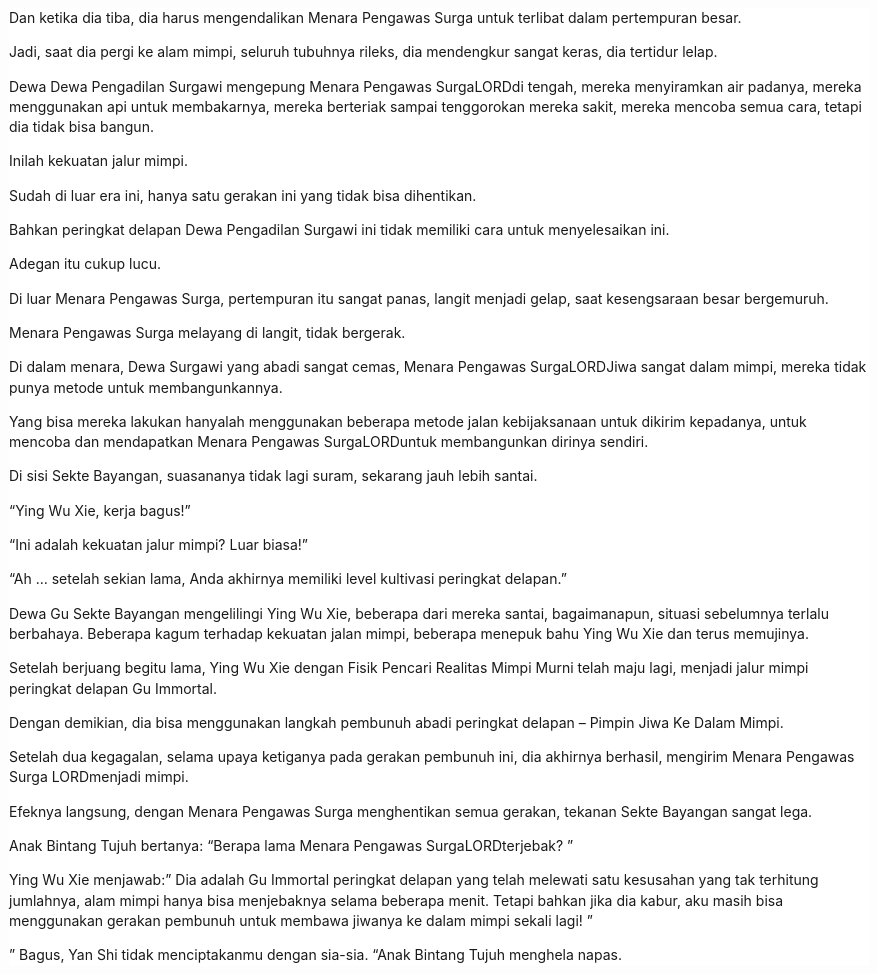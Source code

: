 Dan ketika dia tiba, dia harus mengendalikan Menara Pengawas Surga untuk terlibat dalam pertempuran besar.

Jadi, saat dia pergi ke alam mimpi, seluruh tubuhnya rileks, dia mendengkur sangat keras, dia tertidur lelap.

Dewa Dewa Pengadilan Surgawi mengepung Menara Pengawas SurgaLORDdi tengah, mereka menyiramkan air padanya, mereka menggunakan api untuk membakarnya, mereka berteriak sampai tenggorokan mereka sakit, mereka mencoba semua cara, tetapi dia tidak bisa bangun.

Inilah kekuatan jalur mimpi.

Sudah di luar era ini, hanya satu gerakan ini yang tidak bisa dihentikan.

Bahkan peringkat delapan Dewa Pengadilan Surgawi ini tidak memiliki cara untuk menyelesaikan ini.

Adegan itu cukup lucu.

Di luar Menara Pengawas Surga, pertempuran itu sangat panas, langit menjadi gelap, saat kesengsaraan besar bergemuruh.

Menara Pengawas Surga melayang di langit, tidak bergerak.

Di dalam menara, Dewa Surgawi yang abadi sangat cemas, Menara Pengawas SurgaLORDJiwa sangat dalam mimpi, mereka tidak punya metode untuk membangunkannya.

Yang bisa mereka lakukan hanyalah menggunakan beberapa metode jalan kebijaksanaan untuk dikirim kepadanya, untuk mencoba dan mendapatkan Menara Pengawas SurgaLORDuntuk membangunkan dirinya sendiri.

Di sisi Sekte Bayangan, suasananya tidak lagi suram, sekarang jauh lebih santai.

“Ying Wu Xie, kerja bagus!”

“Ini adalah kekuatan jalur mimpi? Luar biasa!”

“Ah … setelah sekian lama, Anda akhirnya memiliki level kultivasi peringkat delapan.”

Dewa Gu Sekte Bayangan mengelilingi Ying Wu Xie, beberapa dari mereka santai, bagaimanapun, situasi sebelumnya terlalu berbahaya. Beberapa kagum terhadap kekuatan jalan mimpi, beberapa menepuk bahu Ying Wu Xie dan terus memujinya.

Setelah berjuang begitu lama, Ying Wu Xie dengan Fisik Pencari Realitas Mimpi Murni telah maju lagi, menjadi jalur mimpi peringkat delapan Gu Immortal.

Dengan demikian, dia bisa menggunakan langkah pembunuh abadi peringkat delapan – Pimpin Jiwa Ke Dalam Mimpi.

Setelah dua kegagalan, selama upaya ketiganya pada gerakan pembunuh ini, dia akhirnya berhasil, mengirim Menara Pengawas Surga LORDmenjadi mimpi.

Efeknya langsung, dengan Menara Pengawas Surga menghentikan semua gerakan, tekanan Sekte Bayangan sangat lega.

Anak Bintang Tujuh bertanya: “Berapa lama Menara Pengawas SurgaLORDterjebak? ”

Ying Wu Xie menjawab:” Dia adalah Gu Immortal peringkat delapan yang telah melewati satu kesusahan yang tak terhitung jumlahnya, alam mimpi hanya bisa menjebaknya selama beberapa menit. Tetapi bahkan jika dia kabur, aku masih bisa menggunakan gerakan pembunuh untuk membawa jiwanya ke dalam mimpi sekali lagi! ”

” Bagus, Yan Shi tidak menciptakanmu dengan sia-sia. “Anak Bintang Tujuh menghela napas.
